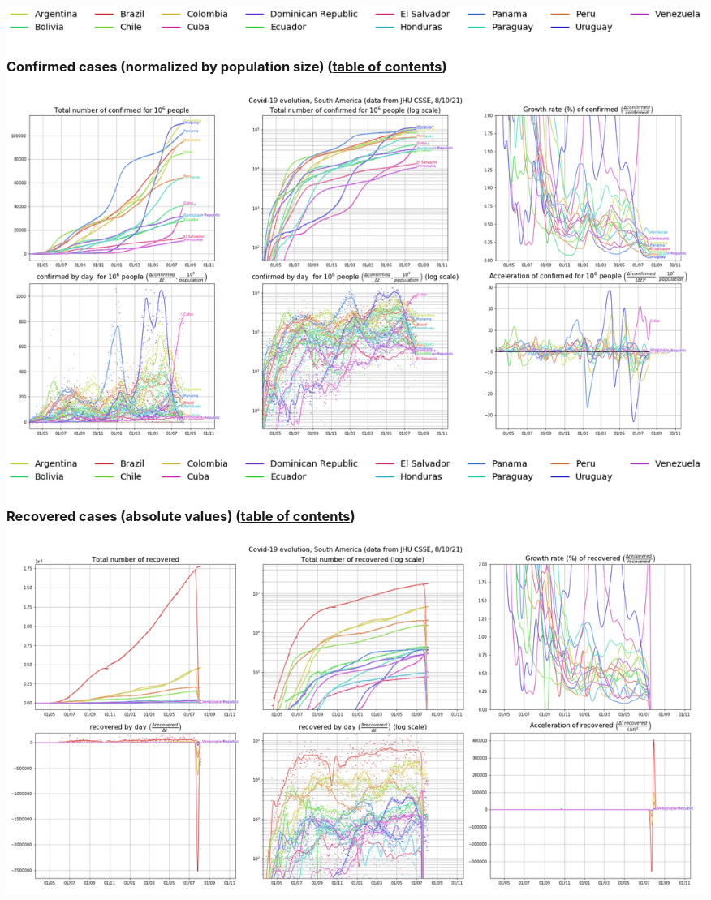 [![](./fig/South_America_legend.png)](./fig/South_America_legend.pdf)

### Confirmed cases (normalized by population size) <a name="South_Americac_rel"> ([table of contents](#top))

[![](./fig/South_America_c_b.png)](./fig/South_America_c_b.pdf)

[![](./fig/South_America_legend.png)](./fig/South_America_legend.pdf)

### Recovered cases (absolute values) <a name="South_Americar_abs"> ([table of contents](#top))

[![](./fig/South_America_r_a.png)](./fig/South_America_r_a.pdf)
